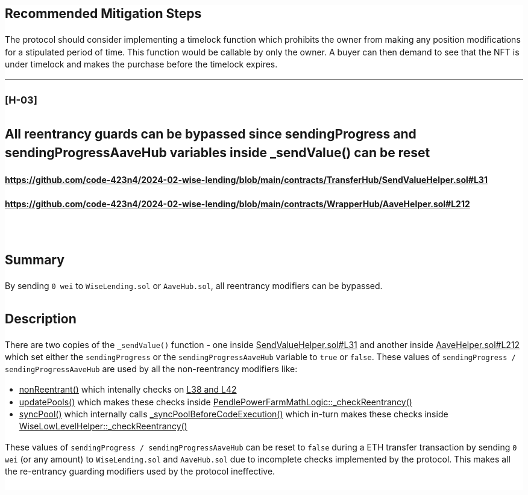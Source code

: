 ## Recommended Mitigation Steps
The protocol should consider implementing a timelock function which prohibits the owner from making any position modifications for a stipulated period of time. This function would be callable by only the owner. A buyer can then demand to see that the NFT is under timelock and makes the purchase before the timelock expires.

---

### <a id="h-03"></a>[H-03]
## **All reentrancy guards can be bypassed since sendingProgress and sendingProgressAaveHub variables inside _sendValue() can be reset**
#### https://github.com/code-423n4/2024-02-wise-lending/blob/main/contracts/TransferHub/SendValueHelper.sol#L31
#### https://github.com/code-423n4/2024-02-wise-lending/blob/main/contracts/WrapperHub/AaveHelper.sol#L212
<br>

## Summary
By sending `0 wei` to `WiseLending.sol` or `AaveHub.sol`, all reentrancy modifiers can be bypassed.

## Description
There are two copies of the `_sendValue()` function - one inside [SendValueHelper.sol#L31](https://github.com/code-423n4/2024-02-wise-lending/blob/main/contracts/TransferHub/SendValueHelper.sol#L31) and another inside [AaveHelper.sol#L212](https://github.com/code-423n4/2024-02-wise-lending/blob/main/contracts/WrapperHub/AaveHelper.sol#L212) which set either the `sendingProgress` or the `sendingProgressAaveHub` variable to `true` or `false`. These values of `sendingProgress / sendingProgressAaveHub` are used by all the non-reentrancy modifiers like:
- [nonReentrant()](https://github.com/code-423n4/2024-02-wise-lending/blob/main/contracts/WrapperHub/AaveHelper.sol#L9-L12) which intenally checks on [L38 and L42](https://github.com/code-423n4/2024-02-wise-lending/blob/main/contracts/WrapperHub/AaveHelper.sol#L38-L42)
- [updatePools()](https://github.com/code-423n4/2024-02-wise-lending/blob/main/contracts/PowerFarms/PendlePowerFarm/PendlePowerFarmMathLogic.sol#L9) which makes these checks inside [PendlePowerFarmMathLogic::_checkReentrancy()](https://github.com/code-423n4/2024-02-wise-lending/blob/main/contracts/PowerFarms/PendlePowerFarm/PendlePowerFarmMathLogic.sol#L43-L47) 
- [syncPool()](https://github.com/code-423n4/2024-02-wise-lending/blob/main/contracts/WiseLending.sol#L103) which internally calls [_syncPoolBeforeCodeExecution()](https://github.com/code-423n4/2024-02-wise-lending/blob/main/contracts/WiseLending.sol#L284) which in-turn makes these checks inside [WiseLowLevelHelper::_checkReentrancy()](https://github.com/code-423n4/2024-02-wise-lending/blob/main/contracts/WiseLowLevelHelper.sol#L354-L359) 

These values of `sendingProgress / sendingProgressAaveHub` can be reset to `false` during a ETH transfer transaction by sending `0 wei` (or any amount) to `WiseLending.sol` and `AaveHub.sol` due to incomplete checks implemented by the protocol. This makes all the re-entrancy guarding modifiers used by the protocol ineffective.
<br>
<br>
